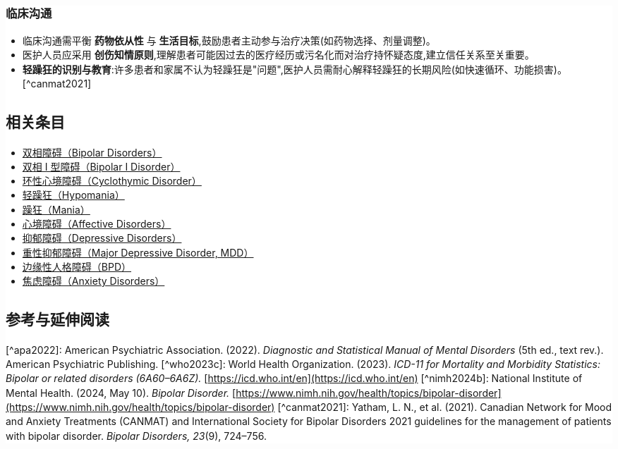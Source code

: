 ### 临床沟通

- 临床沟通需平衡 **药物依从性** 与 **生活目标**,鼓励患者主动参与治疗决策(如药物选择、剂量调整)。
- 医护人员应采用 **创伤知情原则**,理解患者可能因过去的医疗经历或污名化而对治疗持怀疑态度,建立信任关系至关重要。
- **轻躁狂的识别与教育**:许多患者和家属不认为轻躁狂是"问题",医护人员需耐心解释轻躁狂的长期风险(如快速循环、功能损害)。[^canmat2021]

## 相关条目

- [双相障碍（Bipolar Disorders）](Bipolar-Disorders.md)
- [双相 I 型障碍（Bipolar I Disorder）](Bipolar-I-Disorder.md)
- [环性心境障碍（Cyclothymic Disorder）](Cyclothymic-Disorder.md)
- [轻躁狂（Hypomania）](Hypomania.md)
- [躁狂（Mania）](Mania.md)
- [心境障碍（Affective Disorders）](Affective-Disorders.md)
- [抑郁障碍（Depressive Disorders）](Depressive-Disorders.md)
- [重性抑郁障碍（Major Depressive Disorder, MDD）](Major-Depressive-Disorder-MDD.md)
- [边缘性人格障碍（BPD）](Borderline-Personality-Disorder-BPD.md)
- [焦虑障碍（Anxiety Disorders）](Anxiety-Disorders.md)

## 参考与延伸阅读

\[^apa2022\]: American Psychiatric Association. (2022). _Diagnostic and Statistical Manual of Mental Disorders_ (5th ed., text rev.). American Psychiatric Publishing.
\[^who2023c\]: World Health Organization. (2023). _ICD-11 for Mortality and Morbidity Statistics: Bipolar or related disorders (6A60–6A6Z)._ [https://icd.who.int/en](https://icd.who.int/en)
\[^nimh2024b\]: National Institute of Mental Health. (2024, May 10). _Bipolar Disorder._ [https://www.nimh.nih.gov/health/topics/bipolar-disorder](https://www.nimh.nih.gov/health/topics/bipolar-disorder)
\[^canmat2021\]: Yatham, L. N., et al. (2021). Canadian Network for Mood and Anxiety Treatments (CANMAT) and International Society for Bipolar Disorders 2021 guidelines for the management of patients with bipolar disorder. _Bipolar Disorders, 23_(9), 724–756.
